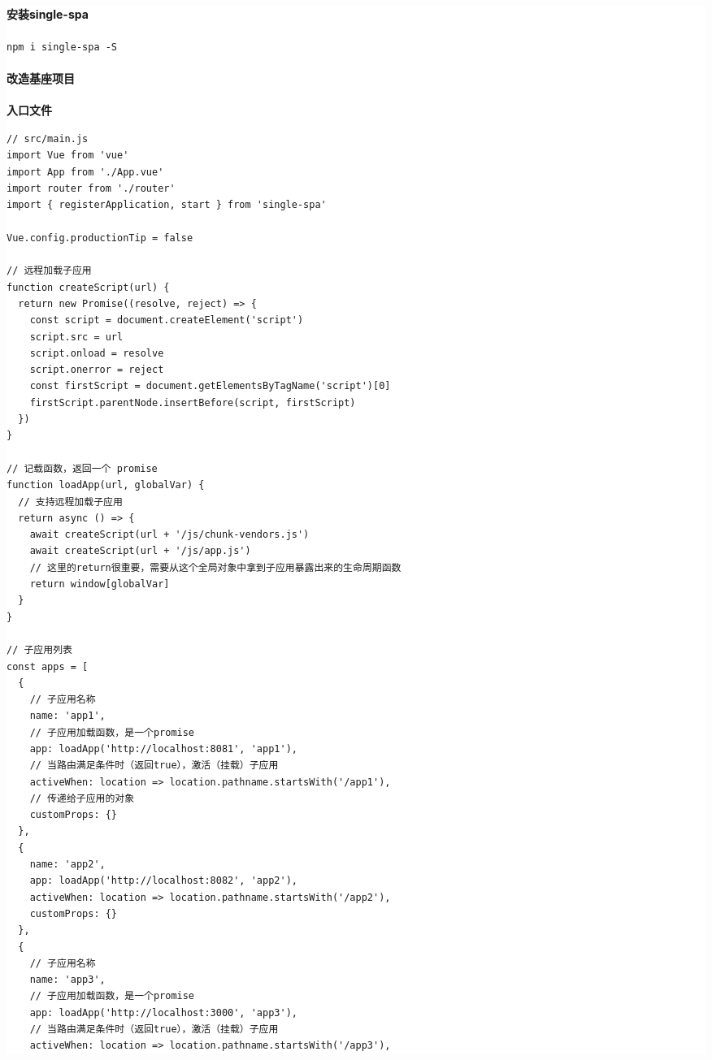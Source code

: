 #### 安装single-spa
```
npm i single-spa -S
```

#### 改造基座项目
**入口文件**
```
// src/main.js
import Vue from 'vue'
import App from './App.vue'
import router from './router'
import { registerApplication, start } from 'single-spa'

Vue.config.productionTip = false

// 远程加载子应用
function createScript(url) {
  return new Promise((resolve, reject) => {
    const script = document.createElement('script')
    script.src = url
    script.onload = resolve
    script.onerror = reject
    const firstScript = document.getElementsByTagName('script')[0]
    firstScript.parentNode.insertBefore(script, firstScript)
  })
}

// 记载函数，返回一个 promise
function loadApp(url, globalVar) {
  // 支持远程加载子应用
  return async () => {
    await createScript(url + '/js/chunk-vendors.js')
    await createScript(url + '/js/app.js')
    // 这里的return很重要，需要从这个全局对象中拿到子应用暴露出来的生命周期函数
    return window[globalVar]
  }
}

// 子应用列表
const apps = [
  {
    // 子应用名称
    name: 'app1',
    // 子应用加载函数，是一个promise
    app: loadApp('http://localhost:8081', 'app1'),
    // 当路由满足条件时（返回true），激活（挂载）子应用
    activeWhen: location => location.pathname.startsWith('/app1'),
    // 传递给子应用的对象
    customProps: {}
  },
  {
    name: 'app2',
    app: loadApp('http://localhost:8082', 'app2'),
    activeWhen: location => location.pathname.startsWith('/app2'),
    customProps: {}
  },
  {
    // 子应用名称
    name: 'app3',
    // 子应用加载函数，是一个promise
    app: loadApp('http://localhost:3000', 'app3'),
    // 当路由满足条件时（返回true），激活（挂载）子应用
    activeWhen: location => location.pathname.startsWith('/app3'),
```